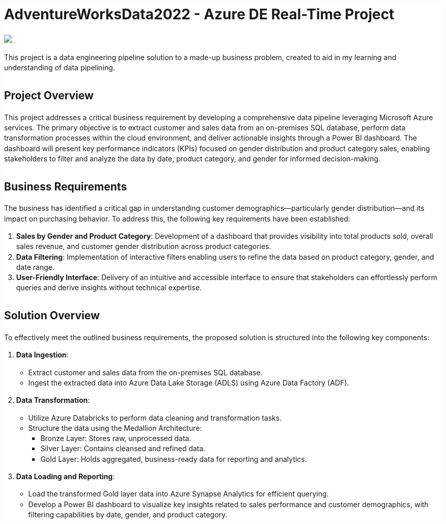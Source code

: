 # AdventureWorksData2022 - Azure DE Real-Time Project
<img src="https://user-images.githubusercontent.com/74038190/212284100-561aa473-3905-4a80-b561-0d28506553ee.gif" width="1000">

This project is a data engineering pipeline solution to a made-up business problem, created to aid in my learning and understanding of data pipelining.

## Project Overview

This project addresses a critical business requirement by developing a comprehensive data pipeline leveraging Microsoft Azure services. The primary objective is to extract customer and sales data from an on-premises SQL database, perform data transformation processes within the cloud environment, and deliver actionable insights through a Power BI dashboard. The dashboard will present key performance indicators (KPIs) focused on gender distribution and product category sales, enabling stakeholders to filter and analyze the data by date, product category, and gender for informed decision-making.

## Business Requirements

The business has identified a critical gap in understanding customer demographics—particularly gender distribution—and its impact on purchasing behavior. To address this, the following key requirements have been established:

1. **Sales by Gender and Product Category**: Development of a dashboard that provides visibility into total products sold, overall sales revenue, and customer gender distribution across product categories.
2. **Data Filtering**: Implementation of interactive filters enabling users to refine the data based on product category, gender, and date range.
3. **User-Friendly Interface**: Delivery of an intuitive and accessible interface to ensure that stakeholders can effortlessly perform queries and derive insights without technical expertise.

## Solution Overview

To effectively meet the outlined business requirements, the proposed solution is structured into the following key components: 

1. **Data Ingestion**: 
    - Extract customer and sales data from the on-premises SQL database.
    - Ingest the extracted data into Azure Data Lake Storage (ADLS) using Azure Data Factory (ADF).

2. **Data Transformation**:
    - Utilize Azure Databricks to perform data cleaning and transformation tasks.
    - Structure the data using the Medallion Architecture:
        - Bronze Layer: Stores raw, unprocessed data.
        - Silver Layer: Contains cleansed and refined data.
        - Gold Layer: Holds aggregated, business-ready data for reporting and analytics.
        
3. **Data Loading and Reporting**:
    - Load the transformed Gold layer data into Azure Synapse Analytics for efficient querying.
    - Develop a Power BI dashboard to visualize key insights related to sales performance and customer demographics, with filtering capabilities by date, gender, and product category.
